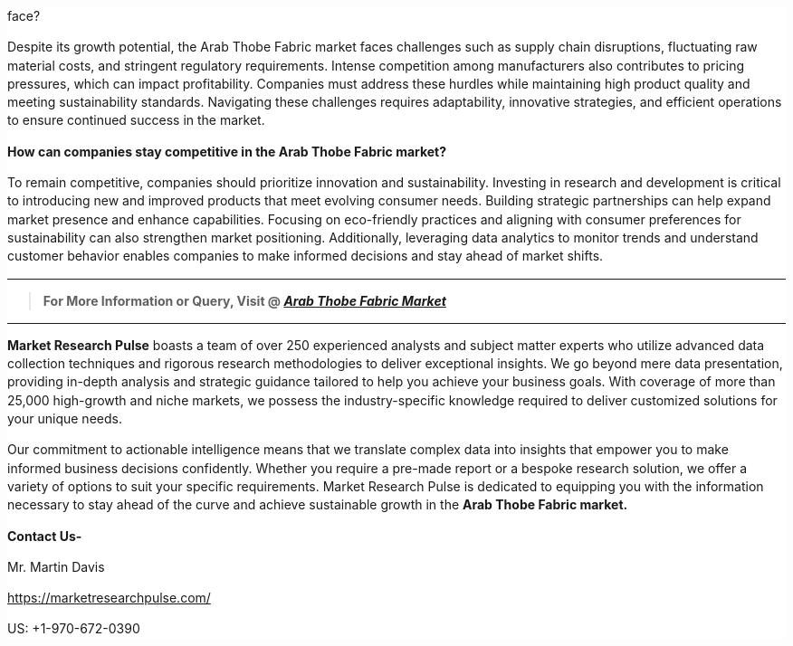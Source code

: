 face?</strong></p><p>Despite its growth potential, the Arab Thobe Fabric market faces challenges such as supply chain disruptions, fluctuating raw material costs, and stringent regulatory requirements. Intense competition among manufacturers also contributes to pricing pressures, which can impact profitability. Companies must address these hurdles while maintaining high product quality and meeting sustainability standards. Navigating these challenges requires adaptability, innovative strategies, and efficient operations to ensure continued success in the market.</p><p><strong>How can companies stay competitive in the Arab Thobe Fabric market?</strong></p><p>To remain competitive, companies should prioritize innovation and sustainability. Investing in research and development is critical to introducing new and improved products that meet evolving consumer needs. Building strategic partnerships can help expand market presence and enhance capabilities. Focusing on eco-friendly practices and aligning with consumer preferences for sustainability can also strengthen market positioning. Additionally, leveraging data analytics to monitor trends and understand customer behavior enables companies to make informed decisions and stay ahead of market shifts.</p><hr /><blockquote><p><strong>For More Information or Query, Visit @&nbsp;<em><a href="https://marketresearchpulse.com/report/50038/arab-thobe-fabric-market?utm_source=Linkedin&utm_medium=025">Arab Thobe Fabric Market</a></em></strong></p></blockquote><hr /><p><strong>Market Research Pulse</strong> boasts a team of over 250 experienced analysts and subject matter experts who utilize advanced data collection techniques and rigorous research methodologies to deliver exceptional insights. We go beyond mere data presentation, providing in-depth analysis and strategic guidance tailored to help you achieve your business goals. With coverage of more than 25,000 high-growth and niche markets, we possess the industry-specific knowledge required to deliver customized solutions for your unique needs.</p><p>Our commitment to actionable intelligence means that we translate complex data into insights that empower you to make informed business decisions confidently. Whether you require a pre-made report or a bespoke research solution, we offer a variety of options to suit your specific requirements. Market Research Pulse is dedicated to equipping you with the information necessary to stay ahead of the curve and achieve sustainable growth in the <strong>Arab Thobe Fabric market.</strong></p><p><strong>Contact Us-</strong></p><p>Mr. Martin Davis</p><p>https://marketresearchpulse.com/</p><p>US: +1-970-672-0390</p>